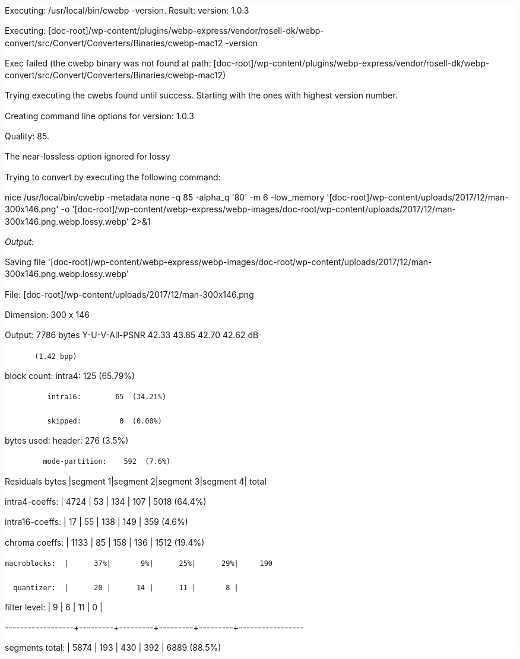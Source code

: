Executing: /usr/local/bin/cwebp -version. Result: version: 1.0.3

Executing: [doc-root]/wp-content/plugins/webp-express/vendor/rosell-dk/webp-convert/src/Convert/Converters/Binaries/cwebp-mac12 -version

Exec failed (the cwebp binary was not found at path: [doc-root]/wp-content/plugins/webp-express/vendor/rosell-dk/webp-convert/src/Convert/Converters/Binaries/cwebp-mac12)

Trying executing the cwebs found until success. Starting with the ones with highest version number.

Creating command line options for version: 1.0.3

Quality: 85. 

The near-lossless option ignored for lossy

Trying to convert by executing the following command:

nice /usr/local/bin/cwebp -metadata none -q 85 -alpha_q '80' -m 6 -low_memory '[doc-root]/wp-content/uploads/2017/12/man-300x146.png' -o '[doc-root]/wp-content/webp-express/webp-images/doc-root/wp-content/uploads/2017/12/man-300x146.png.webp.lossy.webp' 2>&1


*Output:* 

Saving file '[doc-root]/wp-content/webp-express/webp-images/doc-root/wp-content/uploads/2017/12/man-300x146.png.webp.lossy.webp'

File:      [doc-root]/wp-content/uploads/2017/12/man-300x146.png

Dimension: 300 x 146

Output:    7786 bytes Y-U-V-All-PSNR 42.33 43.85 42.70   42.62 dB

           (1.42 bpp)

block count:  intra4:        125  (65.79%)

              intra16:        65  (34.21%)

              skipped:         0  (0.00%)

bytes used:  header:            276  (3.5%)

             mode-partition:    592  (7.6%)

 Residuals bytes  |segment 1|segment 2|segment 3|segment 4|  total

  intra4-coeffs:  |    4724 |      53 |     134 |     107 |    5018  (64.4%)

 intra16-coeffs:  |      17 |      55 |     138 |     149 |     359  (4.6%)

  chroma coeffs:  |    1133 |      85 |     158 |     136 |    1512  (19.4%)

    macroblocks:  |      37%|       9%|      25%|      29%|     190

      quantizer:  |      20 |      14 |      11 |       8 |

   filter level:  |       9 |       6 |      11 |       0 |

------------------+---------+---------+---------+---------+-----------------

 segments total:  |    5874 |     193 |     430 |     392 |    6889  (88.5%)

